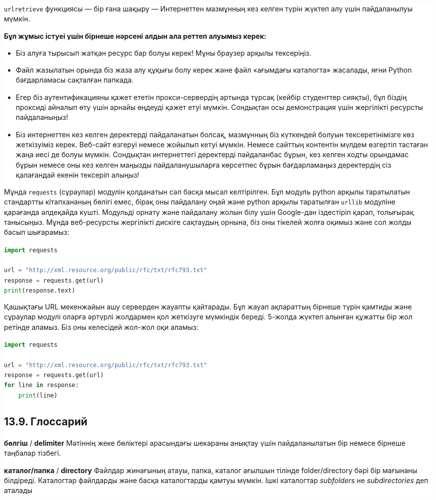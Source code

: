 ```urlretrieve``` функциясы — бір ғана шақыру — Интернеттен мазмұнның кез келген түрін жүктеп алу үшін пайдаланылуы мүмкін.

**Бұл жұмыс істуеі үшін бірнеше нәрсені алдын ала реттеп алуымыз керек:**

- Біз алуға тырысып жатқан ресурс бар болуы керек! Мұны браузер арқылы тексеріңіз.

- Файл жазылатын орында біз жаза алу құқығы болу керек және файл «ағымдағы каталогта» жасалады, яғни Python бағдарламасы сақталған папкада.

- Егер біз аутентификацияны қажет ететін прокси-сервердің артында тұрсақ (кейбір студенттер сияқты), бұл біздің проксиді айналып өту үшін арнайы өңдеуді қажет етуі мүмкін. Сондықтан осы демонстрация үшін жергілікті ресурсты пайдаланыңыз!

- Біз интернеттен кез келген деректерді пайдаланатын болсақ, мазмұнның біз күткендей болуын тексеретінімізге көз жеткізуіміз керек. Веб-сайт өзгеруі немесе жойылып кетуі мүмкін. Немесе сайттың контентін мүлдем өзгертіп тастаған жаңа иесі де болуы мүмкін. Сондықтан интернеттегі деректерді пайдаланбас бұрын, кез келген кодты орындамас бұрын немесе оны кез келген маңызды пайдаланушыларға көрсетпес бұрын бағдарламаңыз деректердің сіз қалағандай екенін тексеріп алыңыз!

Мұнда ```requests``` (сұраулар) модулін қолданатын сәл басқа мысал келтірілген. Бұл модуль python арқылы таратылатын стандартты кітапхананың бөлігі емес, бірақ оны пайдалану оңай және python арқылы таратылған ```urllib``` модуліне қарағанда әлдеқайда күшті. Модульді орнату және пайдалану жолын білу үшін Google-дан іздестіріп қарап, толығырақ танысыңыз. Мұнда веб-ресурсты жергілікті дискіге сақтаудың орнына, біз оны тікелей жолға оқимыз және сол жолды басып шығарамыз:

```python
import requests

url = "http://xml.resource.org/public/rfc/txt/rfc793.txt"
response = requests.get(url)
print(response.text)
```

Қашықтағы URL мекенжайын ашу серверден жауапты қайтарады. Бұл жауап ақпараттың бірнеше түрін қамтиды және сұраулар модулі оларға әртүрлі жолдармен қол жеткізуге мүмкіндік береді. 5-жолда жүктеп алынған құжатты бір жол ретінде аламыз. Біз оны келесідей жол-жол оқи аламыз:

```python
import requests

url = "http://xml.resource.org/public/rfc/txt/rfc793.txt"
response = requests.get(url)
for line in response:
    print(line)
```

## 13.9. Глоссарий 

**бөлгіш** / **delimiter**
Мәтіннің жеке бөліктері арасындағы шекараны анықтау үшін пайдаланылатын бір немесе бірнеше таңбалар тізбегі.

**каталог/папка** / **directory**
Файлдар жинағының атауы, папка, каталог ағылшын тілінде folder/directory бәрі бір мағынаны білдіреді. Каталогтар файлдарды және басқа каталогтарды қамтуы мүмкін.
Ішкі каталогтар _subfolders_ не _subdirectories_ деп аталады
